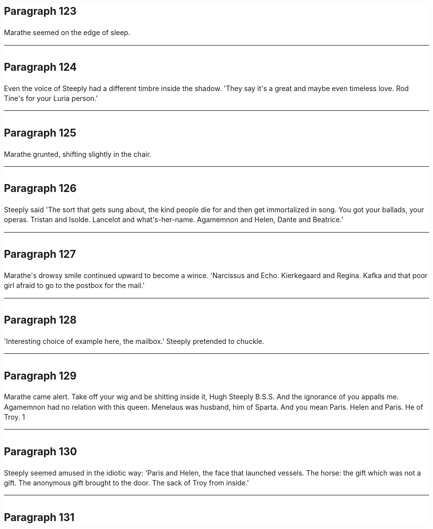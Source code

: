 ## Paragraph 123

Marathe seemed on the edge of sleep.

---
## Paragraph 124

Even the voice of Steeply had a different timbre inside the shadow. 'They say it's a great and maybe even timeless love. Rod Tine's for your Luria person.'

---
## Paragraph 125

Marathe grunted, shifting slightly in the chair.

---
## Paragraph 126

Steeply said 'The sort that gets sung about, the kind people die for and then get immortalized in song. You got your ballads, your operas. Tristan and Isolde. Lancelot and what's-her-name. Agamemnon and Helen, Dante and Beatrice.'

---
## Paragraph 127

Marathe's drowsy smile continued upward to become a wince. 'Narcissus and Echo. Kierkegaard and Regina. Kafka and that poor girl afraid to go to the postbox for the mail.'

---
## Paragraph 128

'Interesting choice of example here, the mailbox.' Steeply pretended to chuckle.

---
## Paragraph 129

Marathe came alert. Take off your wig and be shitting inside it, Hugh Steeply B.S.S. And the ignorance of you appalls me. Agamemnon had no relation with this queen. Menelaus was husband, him of Sparta. And you mean Paris. Helen and Paris. He of Troy. 1

---
## Paragraph 130

Steeply seemed amused in the idiotic way: 'Paris and Helen, the face that launched vessels. The horse: the gift which was not a gift. The anonymous gift brought to the door. The sack of Troy from inside.'

---
## Paragraph 131
